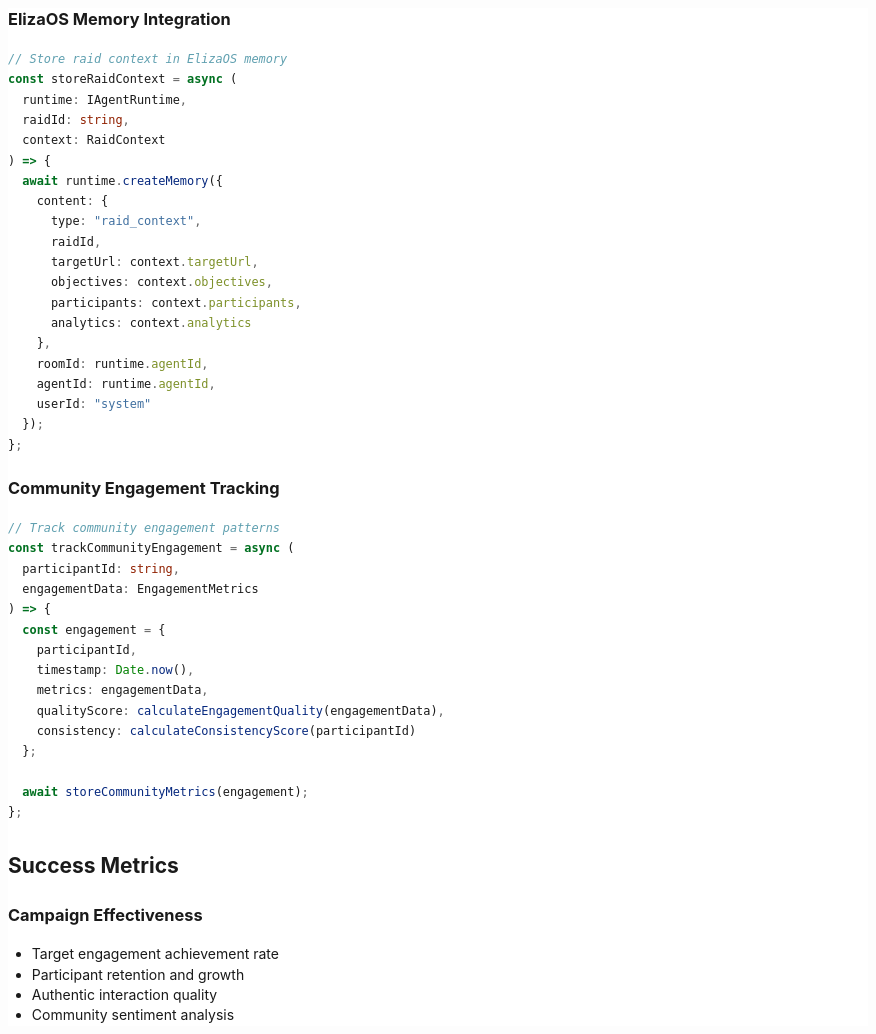 ### ElizaOS Memory Integration
```typescript
// Store raid context in ElizaOS memory
const storeRaidContext = async (
  runtime: IAgentRuntime,
  raidId: string,
  context: RaidContext
) => {
  await runtime.createMemory({
    content: {
      type: "raid_context",
      raidId,
      targetUrl: context.targetUrl,
      objectives: context.objectives,
      participants: context.participants,
      analytics: context.analytics
    },
    roomId: runtime.agentId,
    agentId: runtime.agentId,
    userId: "system"
  });
};
```

### Community Engagement Tracking
```typescript
// Track community engagement patterns
const trackCommunityEngagement = async (
  participantId: string,
  engagementData: EngagementMetrics
) => {
  const engagement = {
    participantId,
    timestamp: Date.now(),
    metrics: engagementData,
    qualityScore: calculateEngagementQuality(engagementData),
    consistency: calculateConsistencyScore(participantId)
  };
  
  await storeCommunityMetrics(engagement);
};
```

## Success Metrics

### Campaign Effectiveness
- Target engagement achievement rate
- Participant retention and growth
- Authentic interaction quality
- Community sentiment analysis
